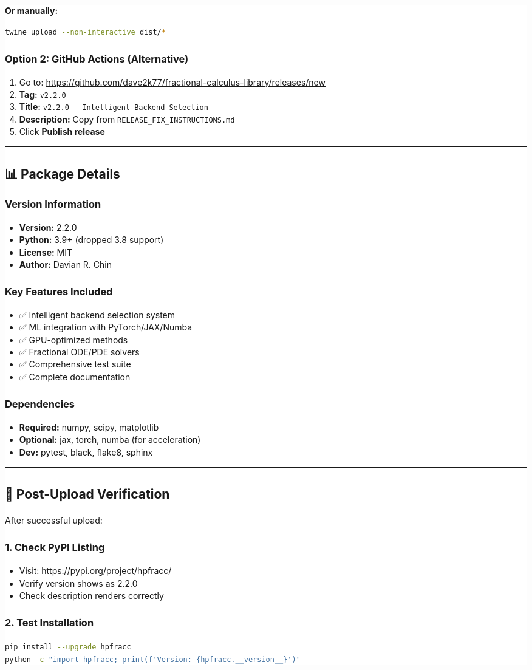 **Or manually:**
```bash
twine upload --non-interactive dist/*
```

### Option 2: GitHub Actions (Alternative)

1. Go to: https://github.com/dave2k77/fractional-calculus-library/releases/new
2. **Tag:** `v2.2.0`
3. **Title:** `v2.2.0 - Intelligent Backend Selection`
4. **Description:** Copy from `RELEASE_FIX_INSTRUCTIONS.md`
5. Click **Publish release**

---

## 📊 Package Details

### Version Information
- **Version:** 2.2.0
- **Python:** 3.9+ (dropped 3.8 support)
- **License:** MIT
- **Author:** Davian R. Chin

### Key Features Included
- ✅ Intelligent backend selection system
- ✅ ML integration with PyTorch/JAX/Numba
- ✅ GPU-optimized methods
- ✅ Fractional ODE/PDE solvers
- ✅ Comprehensive test suite
- ✅ Complete documentation

### Dependencies
- **Required:** numpy, scipy, matplotlib
- **Optional:** jax, torch, numba (for acceleration)
- **Dev:** pytest, black, flake8, sphinx

---

## 🧪 Post-Upload Verification

After successful upload:

### 1. Check PyPI Listing
- Visit: https://pypi.org/project/hpfracc/
- Verify version shows as 2.2.0
- Check description renders correctly

### 2. Test Installation
```bash
pip install --upgrade hpfracc
python -c "import hpfracc; print(f'Version: {hpfracc.__version__}')"
```
